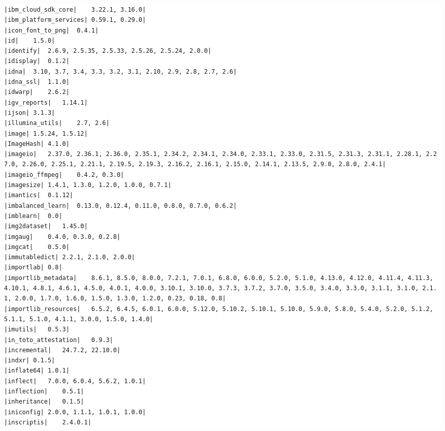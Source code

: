 	|ibm_cloud_sdk_core|	3.22.1, 3.16.0|
	|ibm_platform_services|	0.59.1, 0.29.0|
	|icon_font_to_png|	0.4.1|
	|id|	1.5.0|
	|identify|	2.6.9, 2.5.35, 2.5.33, 2.5.26, 2.5.24, 2.0.0|
	|idisplay|	0.1.2|
	|idna|	3.10, 3.7, 3.4, 3.3, 3.2, 3.1, 2.10, 2.9, 2.8, 2.7, 2.6|
	|idna_ssl|	1.1.0|
	|idwarp|	2.6.2|
	|igv_reports|	1.14.1|
	|ijson|	3.1.3|
	|illumina_utils|	2.7, 2.6|
	|image|	1.5.24, 1.5.12|
	|ImageHash|	4.1.0|
	|imageio|	2.37.0, 2.36.1, 2.36.0, 2.35.1, 2.34.2, 2.34.1, 2.34.0, 2.33.1, 2.33.0, 2.31.5, 2.31.3, 2.31.1, 2.28.1, 2.27.0, 2.26.0, 2.25.1, 2.21.1, 2.19.5, 2.19.3, 2.16.2, 2.16.1, 2.15.0, 2.14.1, 2.13.5, 2.9.0, 2.8.0, 2.4.1|
	|imageio_ffmpeg|	0.4.2, 0.3.0|
	|imagesize|	1.4.1, 1.3.0, 1.2.0, 1.0.0, 0.7.1|
	|imantics|	0.1.12|
	|imbalanced_learn|	0.13.0, 0.12.4, 0.11.0, 0.8.0, 0.7.0, 0.6.2|
	|imblearn|	0.0|
	|img2dataset|	1.45.0|
	|imgaug|	0.4.0, 0.3.0, 0.2.8|
	|imgcat|	0.5.0|
	|immutabledict|	2.2.1, 2.1.0, 2.0.0|
	|importlab|	0.8|
	|importlib_metadata|	8.6.1, 8.5.0, 8.0.0, 7.2.1, 7.0.1, 6.8.0, 6.0.0, 5.2.0, 5.1.0, 4.13.0, 4.12.0, 4.11.4, 4.11.3, 4.10.1, 4.8.1, 4.6.1, 4.5.0, 4.0.1, 4.0.0, 3.10.1, 3.10.0, 3.7.3, 3.7.2, 3.7.0, 3.5.0, 3.4.0, 3.3.0, 3.1.1, 3.1.0, 2.1.1, 2.0.0, 1.7.0, 1.6.0, 1.5.0, 1.3.0, 1.2.0, 0.23, 0.18, 0.8|
	|importlib_resources|	6.5.2, 6.4.5, 6.0.1, 6.0.0, 5.12.0, 5.10.2, 5.10.1, 5.10.0, 5.9.0, 5.8.0, 5.4.0, 5.2.0, 5.1.2, 5.1.1, 5.1.0, 4.1.1, 3.0.0, 1.5.0, 1.4.0|
	|imutils|	0.5.3|
	|in_toto_attestation|	0.9.3|
	|incremental|	24.7.2, 22.10.0|
	|indxr|	0.1.5|
	|inflate64|	1.0.1|
	|inflect|	7.0.0, 6.0.4, 5.6.2, 1.0.1|
	|inflection|	0.5.1|
	|inheritance|	0.1.5|
	|iniconfig|	2.0.0, 1.1.1, 1.0.1, 1.0.0|
	|inscriptis|	2.4.0.1|